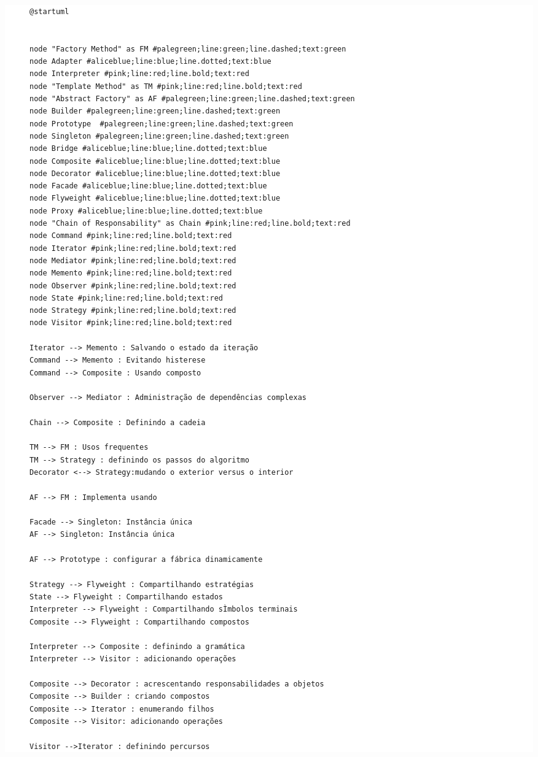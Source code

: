<figure>

```plantuml
@startuml


node "Factory Method" as FM #palegreen;line:green;line.dashed;text:green
node Adapter #aliceblue;line:blue;line.dotted;text:blue
node Interpreter #pink;line:red;line.bold;text:red
node "Template Method" as TM #pink;line:red;line.bold;text:red
node "Abstract Factory" as AF #palegreen;line:green;line.dashed;text:green
node Builder #palegreen;line:green;line.dashed;text:green
node Prototype  #palegreen;line:green;line.dashed;text:green
node Singleton #palegreen;line:green;line.dashed;text:green
node Bridge #aliceblue;line:blue;line.dotted;text:blue
node Composite #aliceblue;line:blue;line.dotted;text:blue
node Decorator #aliceblue;line:blue;line.dotted;text:blue
node Facade #aliceblue;line:blue;line.dotted;text:blue
node Flyweight #aliceblue;line:blue;line.dotted;text:blue
node Proxy #aliceblue;line:blue;line.dotted;text:blue
node "Chain of Responsability" as Chain #pink;line:red;line.bold;text:red
node Command #pink;line:red;line.bold;text:red
node Iterator #pink;line:red;line.bold;text:red
node Mediator #pink;line:red;line.bold;text:red
node Memento #pink;line:red;line.bold;text:red
node Observer #pink;line:red;line.bold;text:red
node State #pink;line:red;line.bold;text:red
node Strategy #pink;line:red;line.bold;text:red
node Visitor #pink;line:red;line.bold;text:red

Iterator --> Memento : Salvando o estado da iteração
Command --> Memento : Evitando histerese
Command --> Composite : Usando composto

Observer --> Mediator : Administração de dependências complexas

Chain --> Composite : Definindo a cadeia

TM --> FM : Usos frequentes
TM --> Strategy : definindo os passos do algoritmo
Decorator <--> Strategy:mudando o exterior versus o interior

AF --> FM : Implementa usando

Facade --> Singleton: Instância única
AF --> Singleton: Instância única

AF --> Prototype : configurar a fábrica dinamicamente

Strategy --> Flyweight : Compartilhando estratégias
State --> Flyweight : Compartilhando estados
Interpreter --> Flyweight : Compartilhando sÌmbolos terminais
Composite --> Flyweight : Compartilhando compostos

Interpreter --> Composite : definindo a gramática
Interpreter --> Visitor : adicionando operações

Composite --> Decorator : acrescentando responsabilidades a objetos 
Composite --> Builder : criando compostos
Composite --> Iterator : enumerando filhos
Composite --> Visitor: adicionando operações

Visitor -->Iterator : definindo percursos

```